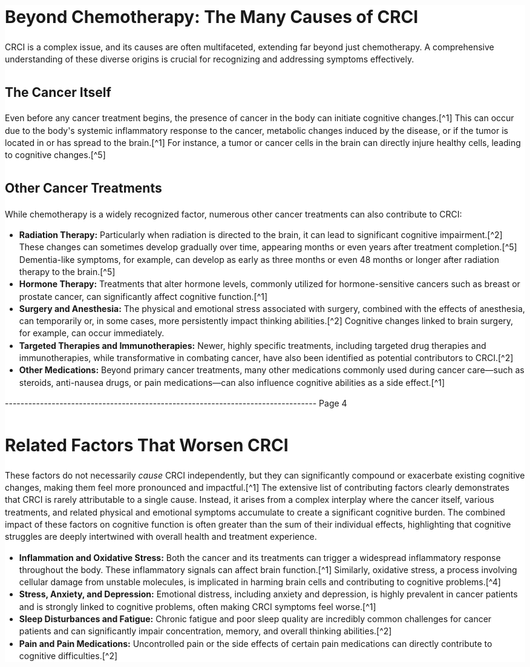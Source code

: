 # Beyond Chemotherapy: The Many Causes of CRCI

CRCI is a complex issue, and its causes are often multifaceted, extending far beyond just chemotherapy. A comprehensive understanding of these diverse origins is crucial for recognizing and addressing symptoms effectively.

## The Cancer Itself

Even before any cancer treatment begins, the presence of cancer in the body can initiate cognitive changes.[^1] This can occur due to the body's systemic inflammatory response to the cancer, metabolic changes induced by the disease, or if the tumor is located in or has spread to the brain.[^1] For instance, a tumor or cancer cells in the brain can directly injure healthy cells, leading to cognitive changes.[^5]

## Other Cancer Treatments

While chemotherapy is a widely recognized factor, numerous other cancer treatments can also contribute to CRCI:

*   **Radiation Therapy:** Particularly when radiation is directed to the brain, it can lead to significant cognitive impairment.[^2] These changes can sometimes develop gradually over time, appearing months or even years after treatment completion.[^5] Dementia-like symptoms, for example, can develop as early as three months or even 48 months or longer after radiation therapy to the brain.[^5]
*   **Hormone Therapy:** Treatments that alter hormone levels, commonly utilized for hormone-sensitive cancers such as breast or prostate cancer, can significantly affect cognitive function.[^1]
*   **Surgery and Anesthesia:** The physical and emotional stress associated with surgery, combined with the effects of anesthesia, can temporarily or, in some cases, more persistently impact thinking abilities.[^2] Cognitive changes linked to brain surgery, for example, can occur immediately.
*   **Targeted Therapies and Immunotherapies:** Newer, highly specific treatments, including targeted drug therapies and immunotherapies, while transformative in combating cancer, have also been identified as potential contributors to CRCI.[^2]
*   **Other Medications:** Beyond primary cancer treatments, many other medications commonly used during cancer care—such as steroids, anti-nausea drugs, or pain medications—can also influence cognitive abilities as a side effect.[^1]


-------------------------------------------------------------------------------- Page 4

# Related Factors That Worsen CRCI

These factors do not necessarily *cause* CRCI independently, but they can significantly compound or exacerbate existing cognitive changes, making them feel more pronounced and impactful.[^1] The extensive list of contributing factors clearly demonstrates that CRCI is rarely attributable to a single cause. Instead, it arises from a complex interplay where the cancer itself, various treatments, and related physical and emotional symptoms accumulate to create a significant cognitive burden. The combined impact of these factors on cognitive function is often greater than the sum of their individual effects, highlighting that cognitive struggles are deeply intertwined with overall health and treatment experience.

*   **Inflammation and Oxidative Stress:** Both the cancer and its treatments can trigger a widespread inflammatory response throughout the body. These inflammatory signals can affect brain function.[^1] Similarly, oxidative stress, a process involving cellular damage from unstable molecules, is implicated in harming brain cells and contributing to cognitive problems.[^4]
*   **Stress, Anxiety, and Depression:** Emotional distress, including anxiety and depression, is highly prevalent in cancer patients and is strongly linked to cognitive problems, often making CRCI symptoms feel worse.[^1]
*   **Sleep Disturbances and Fatigue:** Chronic fatigue and poor sleep quality are incredibly common challenges for cancer patients and can significantly impair concentration, memory, and overall thinking abilities.[^2]
*   **Pain and Pain Medications:** Uncontrolled pain or the side effects of certain pain medications can directly contribute to cognitive difficulties.[^2]